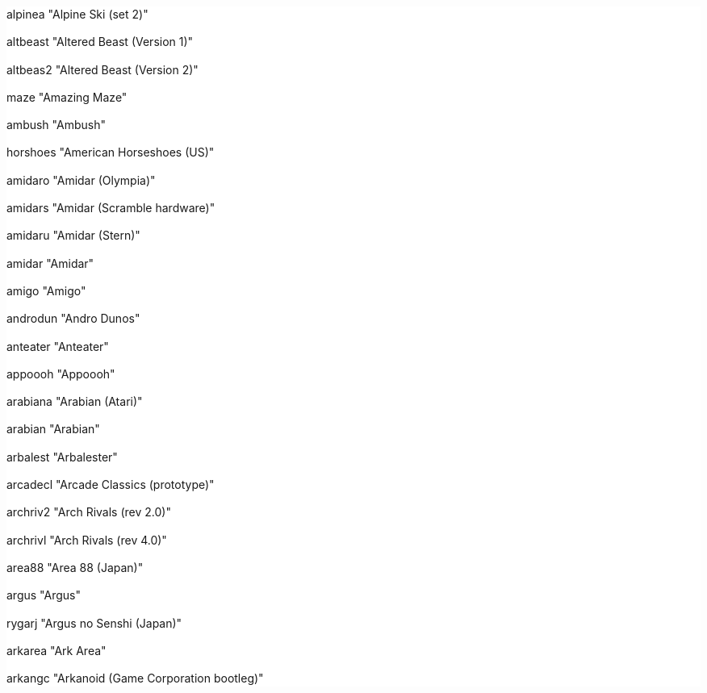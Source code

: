 alpinea   "Alpine Ski (set 2)"


altbeast  "Altered Beast (Version 1)"


altbeas2  "Altered Beast (Version 2)"


maze      "Amazing Maze"


ambush    "Ambush"


horshoes  "American Horseshoes (US)"


amidaro   "Amidar (Olympia)"


amidars   "Amidar (Scramble hardware)"


amidaru   "Amidar (Stern)"


amidar    "Amidar"


amigo     "Amigo"


androdun  "Andro Dunos"


anteater  "Anteater"


appoooh   "Appoooh"


arabiana  "Arabian (Atari)"


arabian   "Arabian"


arbalest  "Arbalester"


arcadecl  "Arcade Classics (prototype)"


archriv2  "Arch Rivals (rev 2.0)"


archrivl  "Arch Rivals (rev 4.0)"


area88    "Area 88 (Japan)"


argus     "Argus"


rygarj    "Argus no Senshi (Japan)"


arkarea   "Ark Area"


arkangc   "Arkanoid (Game Corporation bootleg)"
